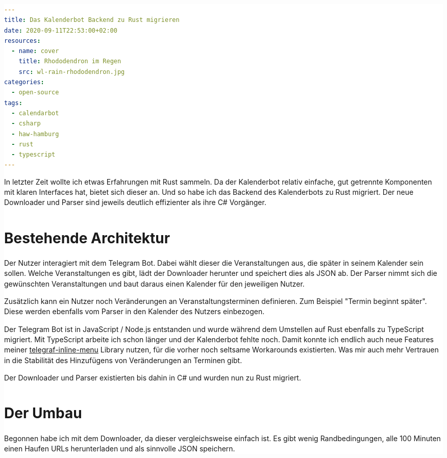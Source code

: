 ```yaml
---
title: Das Kalenderbot Backend zu Rust migrieren
date: 2020-09-11T22:53:00+02:00
resources:
  - name: cover
    title: Rhododendron im Regen
    src: wl-rain-rhododendron.jpg
categories:
  - open-source
tags:
  - calendarbot
  - csharp
  - haw-hamburg
  - rust
  - typescript
---
```

In letzter Zeit wollte ich etwas Erfahrungen mit Rust sammeln.
Da der Kalenderbot relativ einfache, gut getrennte Komponenten mit klaren Interfaces hat, bietet sich dieser an.
Und so habe ich das Backend des Kalenderbots zu Rust migriert.
Der neue Downloader und Parser sind jeweils deutlich effizienter als ihre C# Vorgänger.


# Bestehende Architektur

Der Nutzer interagiert mit dem Telegram Bot.
Dabei wählt dieser die Veranstaltungen aus, die später in seinem Kalender sein sollen.
Welche Veranstaltungen es gibt, lädt der Downloader herunter und speichert dies als JSON ab.
Der Parser nimmt sich die gewünschten Veranstaltungen und baut daraus einen Kalender für den jeweiligen Nutzer.

Zusätzlich kann ein Nutzer noch Veränderungen an Veranstaltungsterminen definieren.
Zum Beispiel "Termin beginnt später".
Diese werden ebenfalls vom Parser in den Kalender des Nutzers einbezogen.

Der Telegram Bot ist in JavaScript / Node.js entstanden und wurde während dem Umstellen auf Rust ebenfalls zu TypeScript migriert.
Mit TypeScript arbeite ich schon länger und der Kalenderbot fehlte noch.
Damit konnte ich endlich auch neue Features meiner [telegraf-inline-menu](https://github.com/EdJoPaTo/telegraf-inline-menu) Library nutzen, für die vorher noch seltsame Workarounds existierten.
Was mir auch mehr Vertrauen in die Stabilität des Hinzufügens von Veränderungen an Terminen gibt.

Der Downloader und Parser existierten bis dahin in C# und wurden nun zu Rust migriert.

# Der Umbau

Begonnen habe ich mit dem Downloader, da dieser vergleichsweise einfach ist.
Es gibt wenig Randbedingungen, alle 100 Minuten einen Haufen URLs herunterladen und als sinnvolle JSON speichern.
